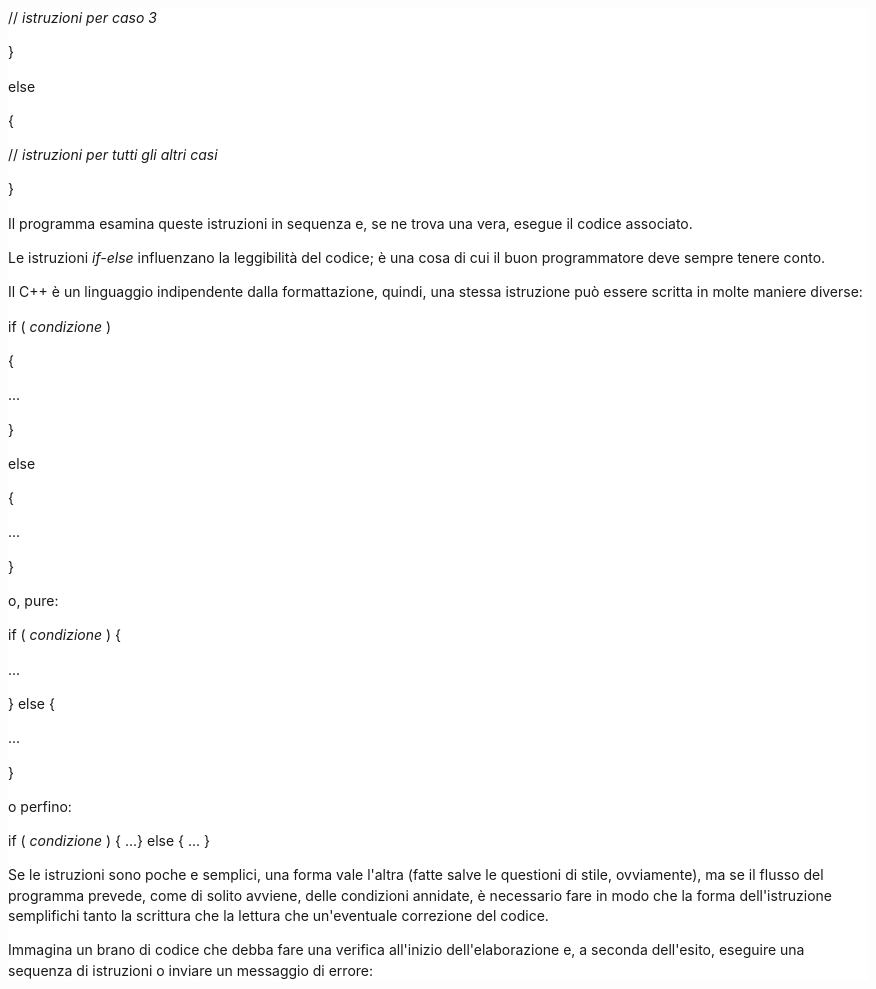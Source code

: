 // *istruzioni per caso 3*

}

else

{

// *istruzioni per tutti gli altri casi*

}

Il programma esamina queste istruzioni in sequenza e, se ne trova una
vera, esegue il codice associato.

Le istruzioni *if-else* influenzano la leggibilità del codice; è una
cosa di cui il buon programmatore deve sempre tenere conto.

Il C++ è un linguaggio indipendente dalla formattazione, quindi, una
stessa istruzione può essere scritta in molte maniere diverse:

if ( *condizione* )

{

\...

}

else

{

\...

}

o, pure:

if ( *condizione* ) {

\...

} else {

\...

}

o perfino:

if ( *condizione* ) { \...} else { \... }

Se le istruzioni sono poche e semplici, una forma vale l\'altra (fatte
salve le questioni di stile, ovviamente), ma se il flusso del programma
prevede, come di solito avviene, delle condizioni annidate, è necessario
fare in modo che la forma dell\'istruzione semplifichi tanto la
scrittura che la lettura che un\'eventuale correzione del codice.

Immagina un brano di codice che debba fare una verifica all\'inizio
dell\'elaborazione e, a seconda dell\'esito, eseguire una sequenza di
istruzioni o inviare un messaggio di errore:
